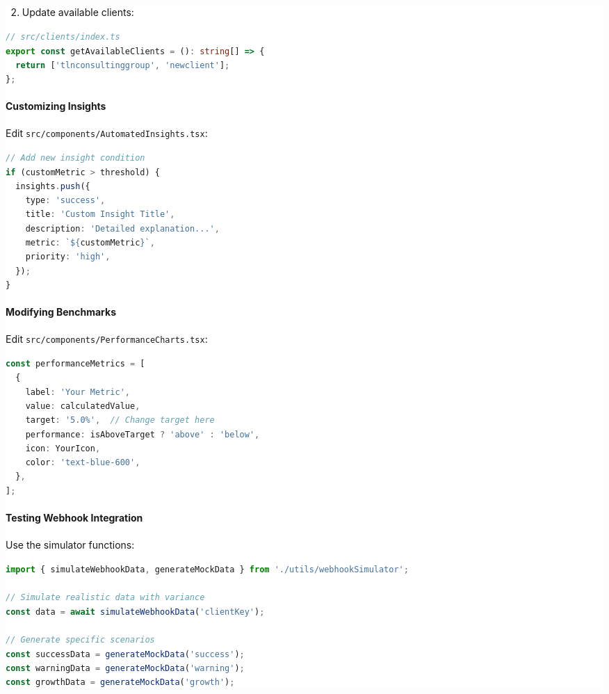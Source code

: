 2. Update available clients:
```typescript
// src/clients/index.ts
export const getAvailableClients = (): string[] => {
  return ['tlnconsultinggroup', 'newclient'];
};
```

#### Customizing Insights

Edit `src/components/AutomatedInsights.tsx`:

```typescript
// Add new insight condition
if (customMetric > threshold) {
  insights.push({
    type: 'success',
    title: 'Custom Insight Title',
    description: 'Detailed explanation...',
    metric: `${customMetric}`,
    priority: 'high',
  });
}
```

#### Modifying Benchmarks

Edit `src/components/PerformanceCharts.tsx`:

```typescript
const performanceMetrics = [
  {
    label: 'Your Metric',
    value: calculatedValue,
    target: '5.0%',  // Change target here
    performance: isAboveTarget ? 'above' : 'below',
    icon: YourIcon,
    color: 'text-blue-600',
  },
];
```

#### Testing Webhook Integration

Use the simulator functions:

```typescript
import { simulateWebhookData, generateMockData } from './utils/webhookSimulator';

// Simulate realistic data with variance
const data = await simulateWebhookData('clientKey');

// Generate specific scenarios
const successData = generateMockData('success');
const warningData = generateMockData('warning');
const growthData = generateMockData('growth');
```
